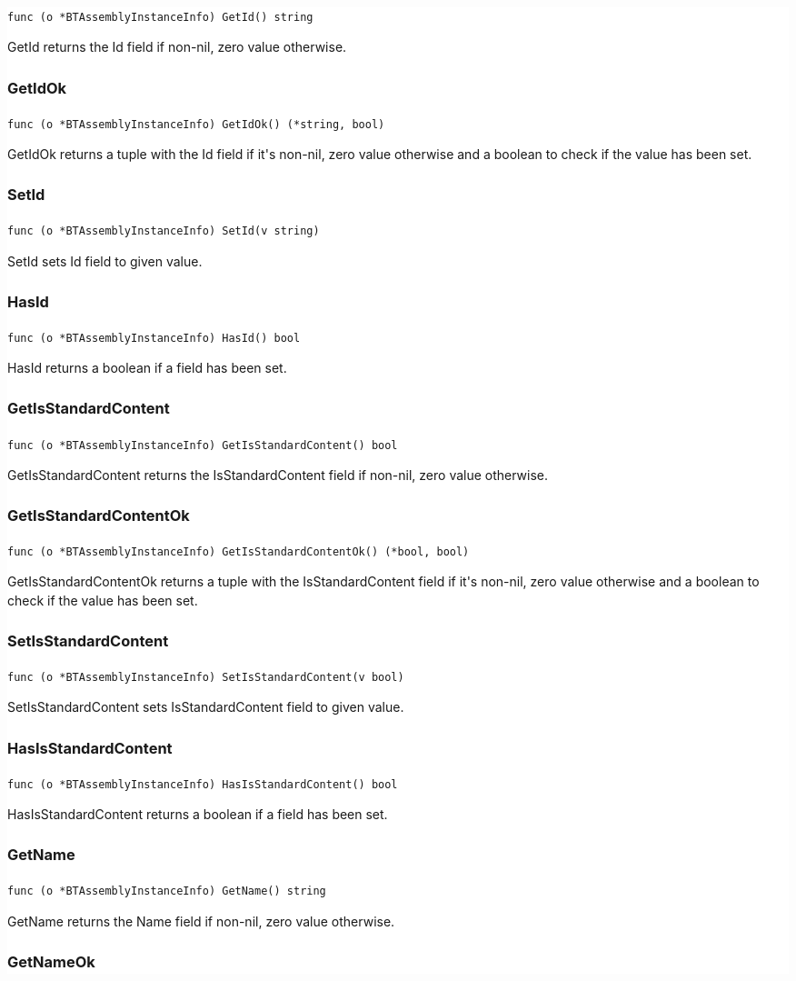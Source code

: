 `func (o *BTAssemblyInstanceInfo) GetId() string`

GetId returns the Id field if non-nil, zero value otherwise.

### GetIdOk

`func (o *BTAssemblyInstanceInfo) GetIdOk() (*string, bool)`

GetIdOk returns a tuple with the Id field if it's non-nil, zero value otherwise
and a boolean to check if the value has been set.

### SetId

`func (o *BTAssemblyInstanceInfo) SetId(v string)`

SetId sets Id field to given value.

### HasId

`func (o *BTAssemblyInstanceInfo) HasId() bool`

HasId returns a boolean if a field has been set.

### GetIsStandardContent

`func (o *BTAssemblyInstanceInfo) GetIsStandardContent() bool`

GetIsStandardContent returns the IsStandardContent field if non-nil, zero value otherwise.

### GetIsStandardContentOk

`func (o *BTAssemblyInstanceInfo) GetIsStandardContentOk() (*bool, bool)`

GetIsStandardContentOk returns a tuple with the IsStandardContent field if it's non-nil, zero value otherwise
and a boolean to check if the value has been set.

### SetIsStandardContent

`func (o *BTAssemblyInstanceInfo) SetIsStandardContent(v bool)`

SetIsStandardContent sets IsStandardContent field to given value.

### HasIsStandardContent

`func (o *BTAssemblyInstanceInfo) HasIsStandardContent() bool`

HasIsStandardContent returns a boolean if a field has been set.

### GetName

`func (o *BTAssemblyInstanceInfo) GetName() string`

GetName returns the Name field if non-nil, zero value otherwise.

### GetNameOk
